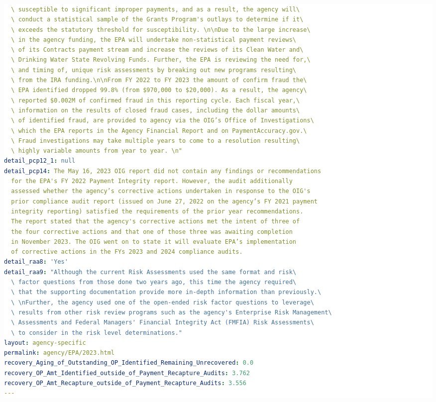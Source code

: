 ```yaml
  \ susceptible to significant improper payments, and as a result, the agency will\
  \ conduct a statistical sample of the Grants Program's outlays to determine if it\
  \ exceeds the statutory threshold for susceptibility. \n\nDue to the large increase\
  \ in the agency funding, the EPA will undertake non-statistical payment reviews\
  \ of its Contracts payment stream and increase the reviews of its Clean Water and\
  \ Drinking Water State Revolving Funds. Further, the EPA is reviewing the need for,\
  \ and timing of, unique risk assessments by breaking out new programs resulting\
  \ from the IRA funding.\n\nFrom FY 2022 to FY 2023 the amount of confirm fraud the\
  \ EPA identified dropped 99.8% (from $970,000 to $20,000). As a result, the agency\
  \ reported $0.002M of confirmed fraud in this reporting cycle. Each fiscal year,\
  \ information on the results of closed fraud cases, including the dollar amounts\
  \ of identified fraud, are provided to agency via the OIG’s Office of Investigations\
  \ which the EPA reports in the Agency Financial Report and on PaymentAccuracy.gov.\
  \ Fraud investigations may take multiple years to come to a resolution resulting\
  \ highly variable amounts from year to year. \n"
detail_pcp12_1: null
detail_pcp14: The May 16, 2023 OIG report did not contain any findings or recommendations
  for the EPA's FY 2022 Payment Integrity report. However, the audit additionally
  assessed whether the agency’s corrective actions undertaken in response to the OIG's
  prior compliance audit report (issued on June 27, 2022 on the agency’s FY 2021 payment
  integrity reporting) satisfied the requirements of the prior year recommendations.
  The report stated that the agency's corrective actions met the intent of three of
  the four corrective actions and that one of those three was awaiting completion
  in November 2023. The OIG went on to state it will evaluate EPA’s implementation
  of corrective actions in the FYs 2023 and 2024 compliance audits.
detail_raa8: 'Yes'
detail_raa9: "Although the current Risk Assessments used the same format and risk\
  \ factor questions from those done two years ago, this time the agency required\
  \ that the supporting documentation provide more in-depth information than previously.\
  \ \nFurther, the agency used one of the open-ended risk factor questions to leverage\
  \ results from other risk review programs such as the agency's Enterprise Risk Management\
  \ Assessments and Federal Managers' Financial Integrity Act (FMFIA) Risk Assessments\
  \ to consider in the risk level determinations."
layout: agency-specific
permalink: agency/EPA/2023.html
recovery_Aging_of_Outstanding_OP_Identified_Remaining_Unrecovered: 0.0
recovery_OP_Amt_Identified_outside_of_Payment_Recapture_Audits: 3.762
recovery_OP_Amt_Recapture_outside_of_Payment_Recapture_Audits: 3.556
---
```

